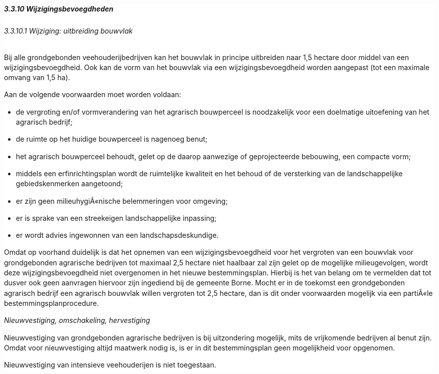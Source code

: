##### 3\.3\.10 Wijzigingsbevoegdheden

###### 3\.3\.10\.1 Wijziging: uitbreiding bouwvlak

Bij alle grondgebonden veehouderijbedrijven kan het bouwvlak in principe uitbreiden naar 1,5 hectare door middel van een wijzigingsbevoegdheid. Ook kan de vorm van het bouwvlak via een wijzigingsbevoegdheid worden aangepast (tot een maximale omvang van 1,5 ha).

Aan de volgende voorwaarden moet worden voldaan:

* de vergroting en/of vormverandering van het agrarisch bouwperceel is noodzakelijk voor een doelmatige uitoefening van het agrarisch bedrijf;

* de ruimte op het huidige bouwperceel is nagenoeg benut;

* het agrarisch bouwperceel behoudt, gelet op de daarop aanwezige of geprojecteerde bebouwing, een compacte vorm;

* middels een erfinrichtingsplan wordt de ruimtelijke kwaliteit en het behoud of de versterking van de landschappelijke gebiedskenmerken aangetoond;

* er zijn geen milieuhygiÃ«nische belemmeringen voor omgeving;

* er is sprake van een streekeigen landschappelijke inpassing;

* er wordt advies ingewonnen van een landschapsdeskundige.

Omdat op voorhand duidelijk is dat het opnemen van een wijzigingsbevoegdheid voor het vergroten van een bouwvlak voor grondgebonden agrarische bedrijven tot maximaal 2,5 hectare niet haalbaar zal zijn gelet op de mogelijke milieugevolgen, wordt deze wijzigingsbevoegdheid niet overgenomen in het nieuwe bestemmingsplan. Hierbij is het van belang om te vermelden dat tot dusver ook geen aanvragen hiervoor zijn ingediend bij de gemeente Borne. Mocht er in de toekomst een grondgebonden agrarisch bedrijf een agrarisch bouwvlak willen vergroten tot 2,5 hectare, dan is dit onder voorwaarden mogelijk via een partiÃ«le bestemmingsplanprocedure.

*Nieuwvestiging, omschakeling, hervestiging*

Nieuwvestiging van grondgebonden agrarische bedrijven is bij uitzondering mogelijk, mits de vrijkomende bedrijven al benut zijn. Omdat voor nieuwvestiging altijd maatwerk nodig is, is er in dit bestemmingsplan geen mogelijkheid voor opgenomen.

Nieuwvestiging van intensieve veehouderijen is niet toegestaan.

